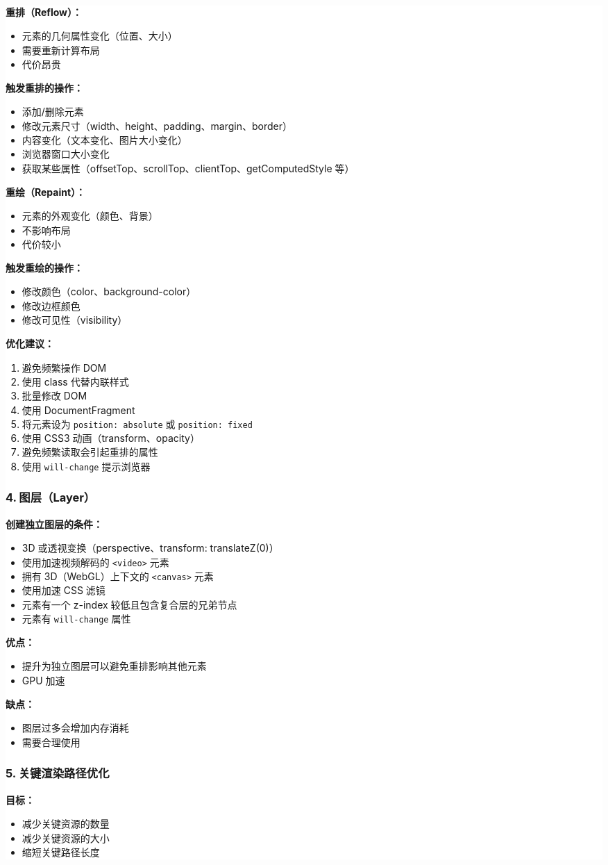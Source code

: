 **重排（Reflow）：**
- 元素的几何属性变化（位置、大小）
- 需要重新计算布局
- 代价昂贵

**触发重排的操作：**
- 添加/删除元素
- 修改元素尺寸（width、height、padding、margin、border）
- 内容变化（文本变化、图片大小变化）
- 浏览器窗口大小变化
- 获取某些属性（offsetTop、scrollTop、clientTop、getComputedStyle 等）

**重绘（Repaint）：**
- 元素的外观变化（颜色、背景）
- 不影响布局
- 代价较小

**触发重绘的操作：**
- 修改颜色（color、background-color）
- 修改边框颜色
- 修改可见性（visibility）

**优化建议：**
1. 避免频繁操作 DOM
2. 使用 class 代替内联样式
3. 批量修改 DOM
4. 使用 DocumentFragment
5. 将元素设为 `position: absolute` 或 `position: fixed`
6. 使用 CSS3 动画（transform、opacity）
7. 避免频繁读取会引起重排的属性
8. 使用 `will-change` 提示浏览器

### 4. 图层（Layer）

**创建独立图层的条件：**
- 3D 或透视变换（perspective、transform: translateZ(0)）
- 使用加速视频解码的 `<video>` 元素
- 拥有 3D（WebGL）上下文的 `<canvas>` 元素
- 使用加速 CSS 滤镜
- 元素有一个 z-index 较低且包含复合层的兄弟节点
- 元素有 `will-change` 属性

**优点：**
- 提升为独立图层可以避免重排影响其他元素
- GPU 加速

**缺点：**
- 图层过多会增加内存消耗
- 需要合理使用

### 5. 关键渲染路径优化

**目标：**
- 减少关键资源的数量
- 减少关键资源的大小
- 缩短关键路径长度
